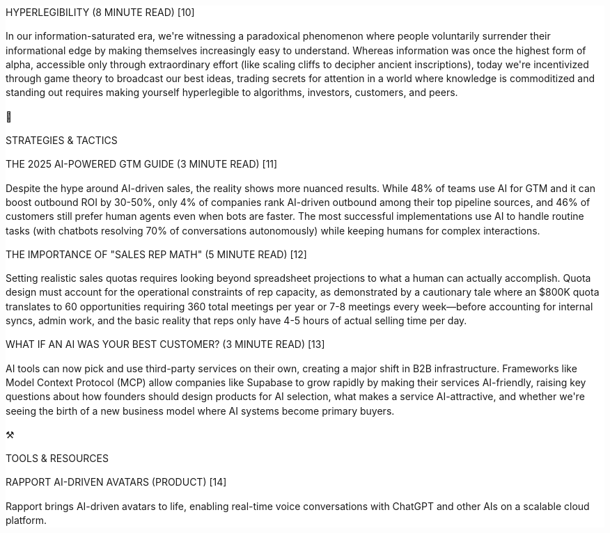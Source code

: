  HYPERLEGIBILITY (8 MINUTE READ) [10] 

 In our information-saturated era, we're witnessing a paradoxical
phenomenon where people voluntarily surrender their informational edge
by making themselves increasingly easy to understand. Whereas
information was once the highest form of alpha, accessible only
through extraordinary effort (like scaling cliffs to decipher ancient
inscriptions), today we're incentivized through game theory to
broadcast our best ideas, trading secrets for attention in a world
where knowledge is commoditized and standing out requires making
yourself hyperlegible to algorithms, investors, customers, and peers. 

🧠 

STRATEGIES & TACTICS

 THE 2025 AI-POWERED GTM GUIDE (3 MINUTE READ) [11] 

 Despite the hype around AI-driven sales, the reality shows more
nuanced results. While 48% of teams use AI for GTM and it can boost
outbound ROI by 30-50%, only 4% of companies rank AI-driven outbound
among their top pipeline sources, and 46% of customers still prefer
human agents even when bots are faster. The most successful
implementations use AI to handle routine tasks (with chatbots
resolving 70% of conversations autonomously) while keeping humans for
complex interactions. 

 THE IMPORTANCE OF "SALES REP MATH" (5 MINUTE READ) [12] 

 Setting realistic sales quotas requires looking beyond spreadsheet
projections to what a human can actually accomplish. Quota design must
account for the operational constraints of rep capacity, as
demonstrated by a cautionary tale where an $800K quota translates to
60 opportunities requiring 360 total meetings per year or 7-8 meetings
every week—before accounting for internal syncs, admin work, and the
basic reality that reps only have 4-5 hours of actual selling time per
day. 

 WHAT IF AN AI WAS YOUR BEST CUSTOMER? (3 MINUTE READ) [13] 

 AI tools can now pick and use third-party services on their own,
creating a major shift in B2B infrastructure. Frameworks like Model
Context Protocol (MCP) allow companies like Supabase to grow rapidly
by making their services AI-friendly, raising key questions about how
founders should design products for AI selection, what makes a service
AI-attractive, and whether we're seeing the birth of a new business
model where AI systems become primary buyers. 

⚒️ 

TOOLS & RESOURCES

 RAPPORT AI-DRIVEN AVATARS (PRODUCT) [14] 

 Rapport brings AI-driven avatars to life, enabling real-time voice
conversations with ChatGPT and other AIs on a scalable cloud platform.
